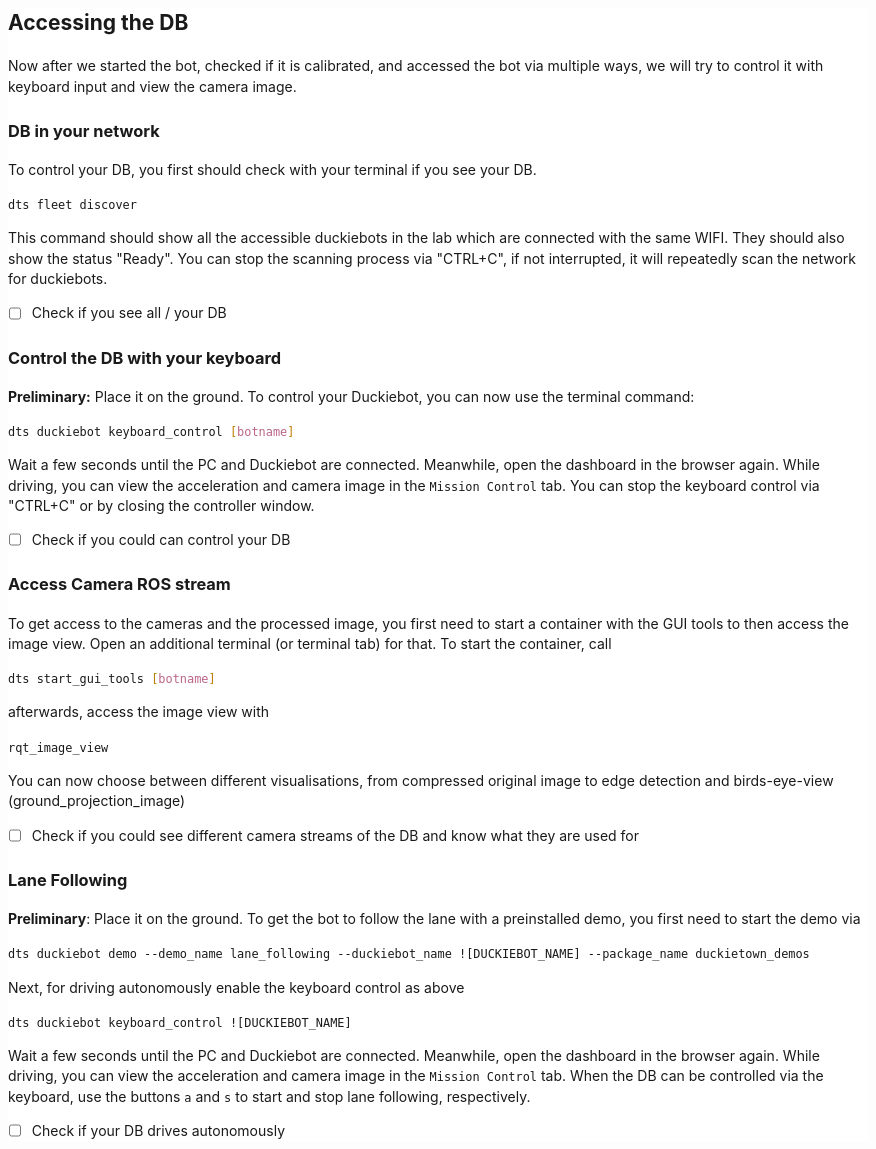 ## Accessing the DB
Now after we started the bot, checked if it is calibrated, and accessed the bot via multiple ways, we will try to control it with keyboard input and view the camera image.

### DB in your network
To control your DB, you first should check with your terminal if you see your DB.
```bash
dts fleet discover
```
This command should show all the accessible duckiebots in the lab which are connected with the same WIFI. They should also show the status "Ready". You can stop the scanning process via "CTRL+C", if not interrupted, it will repeatedly scan the network for duckiebots.
- [ ] Check if you see all / your DB

### Control the DB with your keyboard
**Preliminary:** Place it on the ground.
To control your Duckiebot, you can now use the terminal command:
```bash
dts duckiebot keyboard_control [botname]
```
Wait a few seconds until the PC and Duckiebot are connected. Meanwhile, open the dashboard in the browser again. While driving, you can view the acceleration and camera image in the `Mission Control` tab. You can stop the keyboard control via "CTRL+C" or by closing the controller window.
- [ ] Check if you could can control your DB

### Access Camera ROS stream
To get access to the cameras and the processed image, you first need to start a container with the GUI tools to then access the image view. Open an additional terminal (or terminal tab) for that. To start the container, call
```bash
dts start_gui_tools [botname]
```
afterwards, access the image view with
```bash
rqt_image_view
```
You can now choose between different visualisations, from compressed original image to edge detection and birds-eye-view (ground_projection_image)
- [ ] Check if you could see different camera streams of the DB and know what they are used for

### Lane Following
**Preliminary**: Place it on the ground.
To get the bot to follow the lane with a preinstalled demo, you first need to start the demo via 
``` Terminal
dts duckiebot demo --demo_name lane_following --duckiebot_name ![DUCKIEBOT_NAME] --package_name duckietown_demos
```
Next, for driving autonomously enable the keyboard control as above
``` Terminal
dts duckiebot keyboard_control ![DUCKIEBOT_NAME]
```
Wait a few seconds until the PC and Duckiebot are connected. Meanwhile, open the dashboard in the browser again. While driving, you can view the acceleration and camera image in the `Mission Control` tab.
When the DB can be controlled via the keyboard, use the buttons `a` and `s` to start and stop lane following, respectively.
- [ ] Check if your DB drives autonomously

